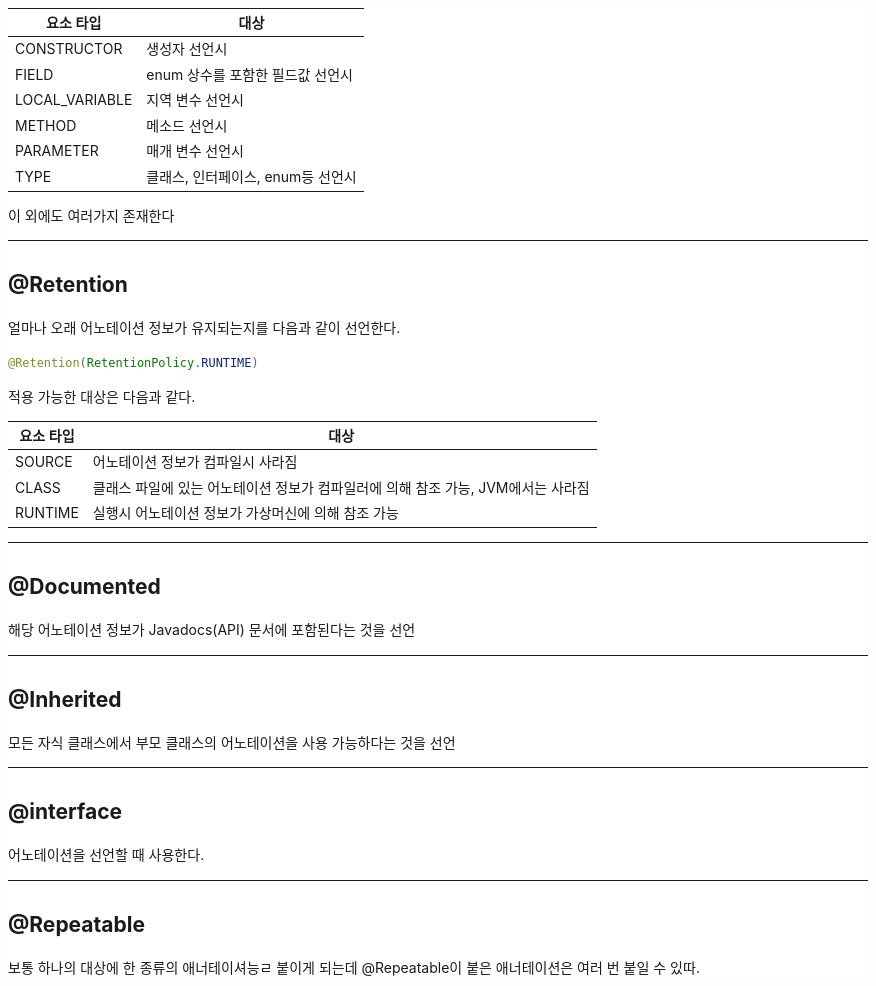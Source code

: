 | 요소 타입 | 대상 |
| --- | --- |
| CONSTRUCTOR | 생성자 선언시 |
| FIELD | enum 상수를 포함한 필드값 선언시 |
| LOCAL_VARIABLE | 지역 변수 선언시 |
| METHOD | 메소드 선언시 |
| PARAMETER | 매개 변수 선언시 |
| TYPE | 클래스, 인터페이스, enum등 선언시 |

이 외에도 여러가지 존재한다

<hr>

## @Retention
얼마나 오래 어노테이션 정보가 유지되는지를 다음과 같이 선언한다.

```java
@Retention(RetentionPolicy.RUNTIME)
```

적용 가능한 대상은 다음과 같다.

| 요소 타입 | 대상 |
| --- | --- |
| SOURCE | 어노테이션 정보가 컴파일시 사라짐 |
| CLASS | 클래스 파일에 있는 어노테이션 정보가 컴파일러에 의해 참조 가능, JVM에서는 사라짐 |
| RUNTIME | 실행시 어노테이션 정보가 가상머신에 의해 참조 가능 |

<hr>

## @Documented
해당 어노테이션 정보가 Javadocs(API) 문서에 포함된다는 것을 선언

<hr>

## @Inherited
모든 자식 클래스에서 부모 클래스의 어노테이션을 사용 가능하다는 것을 선언

<hr>

## @interface
어노테이션을 선언할 때 사용한다.

<hr>

## @Repeatable
보통 하나의 대상에 한 종류의 애너테이셔능ㄹ 붙이게 되는데 @Repeatable이 붙은 애너테이션은 여러 번 붙일 수 있따.
